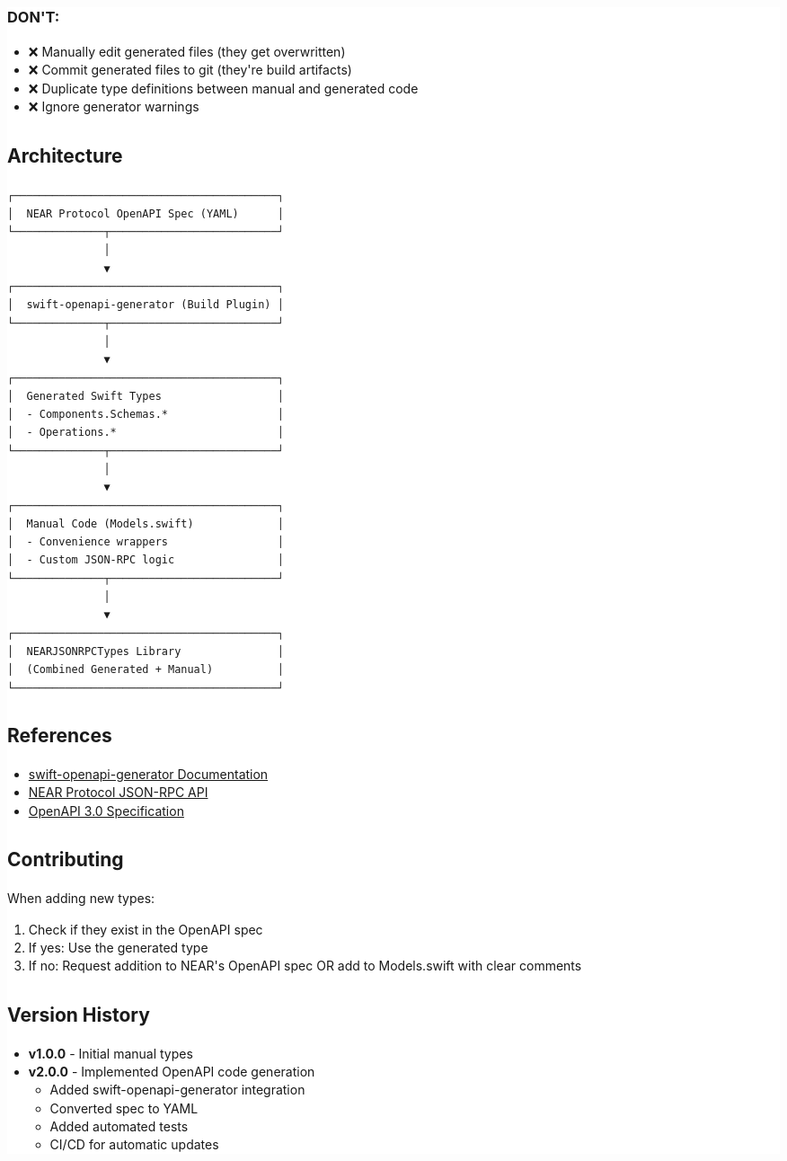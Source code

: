 ### DON'T:
- ❌ Manually edit generated files (they get overwritten)
- ❌ Commit generated files to git (they're build artifacts)
- ❌ Duplicate type definitions between manual and generated code
- ❌ Ignore generator warnings

## Architecture

```
┌─────────────────────────────────────────┐
│  NEAR Protocol OpenAPI Spec (YAML)      │
└──────────────┬──────────────────────────┘
               │
               ▼
┌─────────────────────────────────────────┐
│  swift-openapi-generator (Build Plugin) │
└──────────────┬──────────────────────────┘
               │
               ▼
┌─────────────────────────────────────────┐
│  Generated Swift Types                  │
│  - Components.Schemas.*                 │
│  - Operations.*                         │
└──────────────┬──────────────────────────┘
               │
               ▼
┌─────────────────────────────────────────┐
│  Manual Code (Models.swift)             │
│  - Convenience wrappers                 │
│  - Custom JSON-RPC logic                │
└──────────────┬──────────────────────────┘
               │
               ▼
┌─────────────────────────────────────────┐
│  NEARJSONRPCTypes Library               │
│  (Combined Generated + Manual)          │
└─────────────────────────────────────────┘
```

## References

- [swift-openapi-generator Documentation](https://github.com/apple/swift-openapi-generator)
- [NEAR Protocol JSON-RPC API](https://docs.near.org/api/rpc/introduction)
- [OpenAPI 3.0 Specification](https://swagger.io/specification/)

## Contributing

When adding new types:

1. Check if they exist in the OpenAPI spec
2. If yes: Use the generated type
3. If no: Request addition to NEAR's OpenAPI spec OR add to Models.swift with clear comments

## Version History

- **v1.0.0** - Initial manual types
- **v2.0.0** - Implemented OpenAPI code generation
  - Added swift-openapi-generator integration
  - Converted spec to YAML
  - Added automated tests
  - CI/CD for automatic updates
